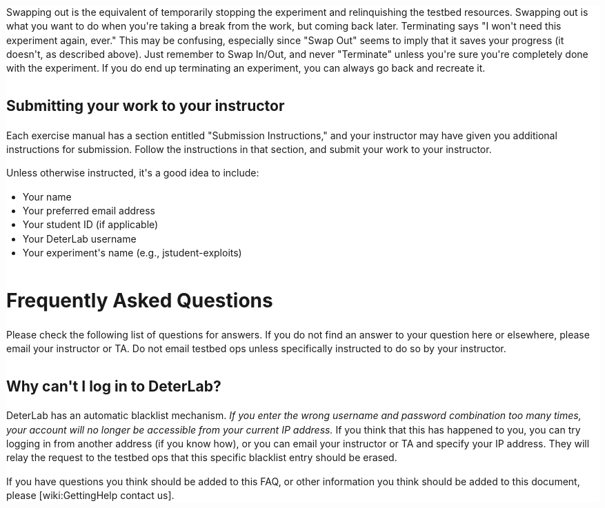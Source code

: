 Swapping out is the equivalent of temporarily stopping the experiment and relinquishing the testbed resources. Swapping out is what you want to do when you're taking a break from the work, but coming back later. Terminating says "I won't need this experiment again, ever." This may be confusing, especially since "Swap Out" seems to imply that it saves your progress (it doesn't, as described above). Just remember to Swap In/Out, and never "Terminate" unless you're sure you're completely done with the experiment. If you do end up terminating an experiment, you can always go back and recreate it.

## Submitting your work to your instructor

Each exercise manual has a section entitled "Submission Instructions," and your instructor may have given you additional instructions for submission. Follow the instructions in that section, and submit your work to your instructor.

Unless otherwise instructed, it's a good idea to include:

* Your name
* Your preferred email address
* Your student ID (if applicable)
* Your DeterLab username
* Your experiment's name (e.g., jstudent-exploits)

# Frequently Asked Questions

Please check the following list of questions for answers. If you do not find an answer to your question here or elsewhere, please email your instructor or TA. Do not email testbed ops unless specifically instructed to do so by your instructor.

## Why can't I log in to DeterLab?

DeterLab has an automatic blacklist mechanism. *If you enter the wrong username and password combination too many times, your account will no longer be accessible from your current IP address.* If you think that this has happened to you, you can try logging in from another address (if you know how), or you can email your instructor or TA and specify your IP address. They will relay the request to the testbed ops that this specific blacklist entry should be erased.

If you have questions you think should be added to this FAQ, or other information you think should be added to this document, please [wiki:GettingHelp contact us].